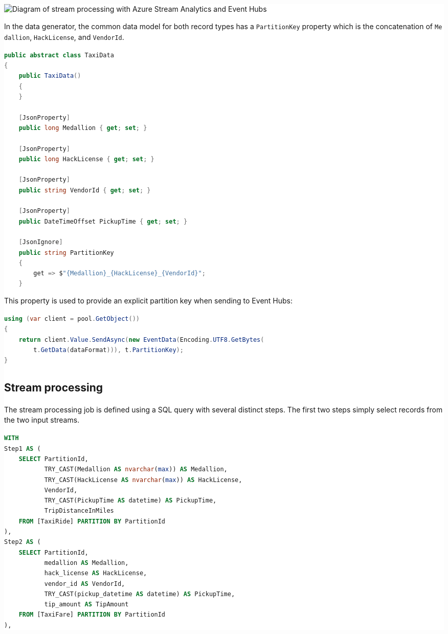 ![Diagram of stream processing with Azure Stream Analytics and Event Hubs](./images/stream-processing-asa/stream-processing-eh.png)

In the data generator, the common data model for both record types has a `PartitionKey` property which is the concatenation of `Medallion`, `HackLicense`, and `VendorId`.

```csharp
public abstract class TaxiData
{
    public TaxiData()
    {
    }

    [JsonProperty]
    public long Medallion { get; set; }

    [JsonProperty]
    public long HackLicense { get; set; }

    [JsonProperty]
    public string VendorId { get; set; }

    [JsonProperty]
    public DateTimeOffset PickupTime { get; set; }

    [JsonIgnore]
    public string PartitionKey
    {
        get => $"{Medallion}_{HackLicense}_{VendorId}";
    }
```

This property is used to provide an explicit partition key when sending to Event Hubs:

```csharp
using (var client = pool.GetObject())
{
    return client.Value.SendAsync(new EventData(Encoding.UTF8.GetBytes(
        t.GetData(dataFormat))), t.PartitionKey);
}
```

## Stream processing

The stream processing job is defined using a SQL query with several distinct steps. The first two steps simply select records from the two input streams.

```sql
WITH
Step1 AS (
    SELECT PartitionId,
           TRY_CAST(Medallion AS nvarchar(max)) AS Medallion,
           TRY_CAST(HackLicense AS nvarchar(max)) AS HackLicense,
           VendorId,
           TRY_CAST(PickupTime AS datetime) AS PickupTime,
           TripDistanceInMiles
    FROM [TaxiRide] PARTITION BY PartitionId
),
Step2 AS (
    SELECT PartitionId,
           medallion AS Medallion,
           hack_license AS HackLicense,
           vendor_id AS VendorId,
           TRY_CAST(pickup_datetime AS datetime) AS PickupTime,
           tip_amount AS TipAmount
    FROM [TaxiFare] PARTITION BY PartitionId
),
```

[AAF-devops]: ../../framework/devops/overview.md
[arm-template]: https://docs.microsoft.com/azure/azure-resource-manager/resource-group-overview#resource-groups
[az-devops]: https://docs.microsoft.com/azure/virtual-machines/windows/infrastructure-automation#azure-devops-services
[azure-monitor]: https://azure.microsoft.com/services/monitor
[github]: https://github.com/mspnp/azure-stream-analytics-data-pipeline
[azure-pricing-calculator]: https://azure.microsoft.com/pricing/calculator
[databricks-monitoring]: ../../databricks-monitoring/index.md